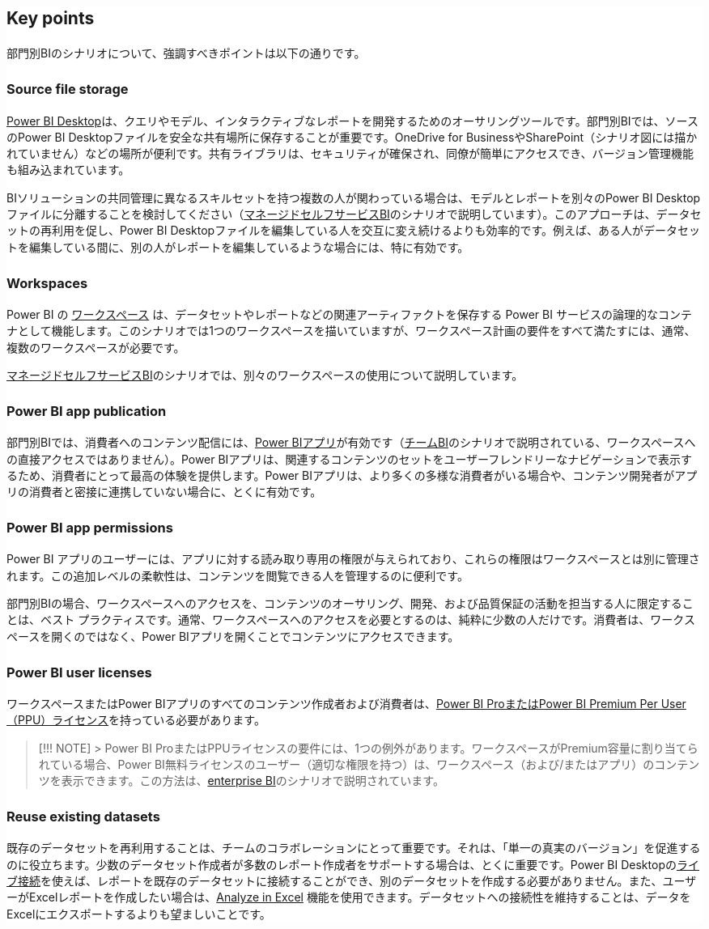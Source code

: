
## Key points

部門別BIのシナリオについて、強調すべきポイントは以下の通りです。

### Source file storage

[Power BI Desktop](../fundamentals/desktop-what-is-desktop.md)は、クエリやモデル、インタラクティブなレポートを開発するためのオーサリングツールです。部門別BIでは、ソースのPower BI Desktopファイルを安全な共有場所に保存することが重要です。OneDrive for BusinessやSharePoint（シナリオ図には描かれていません）などの場所が便利です。共有ライブラリは、セキュリティが確保され、同僚が簡単にアクセスでき、バージョン管理機能も組み込まれています。

BIソリューションの共同管理に異なるスキルセットを持つ複数の人が関わっている場合は、モデルとレポートを別々のPower BI Desktopファイルに分離することを検討してください（[マネージドセルフサービスBI](powerbi-implementation-planning-use-scenario-managed-self-service-bi.md)のシナリオで説明しています）。このアプローチは、データセットの再利用を促し、Power BI Desktopファイルを編集している人を交互に変え続けるよりも効率的です。例えば、ある人がデータセットを編集している間に、別の人がレポートを編集しているような場合には、特に有効です。

### Workspaces

Power BI の [ワークスペース](../collaborate-share/service-create-the-new-workspaces.md) は、データセットやレポートなどの関連アーティファクトを保存する Power BI サービスの論理的なコンテナとして機能します。このシナリオでは1つのワークスペースを描いていますが、ワークスペース計画の要件をすべて満たすには、通常、複数のワークスペースが必要です。

[マネージドセルフサービスBI](powerbi-implementation-planning-use-scenario-managed-self-service-bi.md)のシナリオでは、別々のワークスペースの使用について説明しています。
### Power BI app publication

部門別BIでは、消費者へのコンテンツ配信には、[Power BIアプリ](../consumer/end-user-apps.md)が有効です（[チームBI](powerbi-implementation-planning-useage-scenario-team-bi.md)のシナリオで説明されている、ワークスペースへの直接アクセスではありません）。Power BIアプリは、関連するコンテンツのセットをユーザーフレンドリーなナビゲーションで表示するため、消費者にとって最高の体験を提供します。Power BIアプリは、より多くの多様な消費者がいる場合や、コンテンツ開発者がアプリの消費者と密接に連携していない場合に、とくに有効です。

### Power BI app permissions

Power BI アプリのユーザーには、アプリに対する読み取り専用の権限が与えられており、これらの権限はワークスペースとは別に管理されます。この追加レベルの柔軟性は、コンテンツを閲覧できる人を管理するのに便利です。

部門別BIの場合、ワークスペースへのアクセスを、コンテンツのオーサリング、開発、および品質保証の活動を担当する人に限定することは、ベスト プラクティスです。通常、ワークスペースへのアクセスを必要とするのは、純粋に少数の人だけです。消費者は、ワークスペースを開くのではなく、Power BIアプリを開くことでコンテンツにアクセスできます。

### Power BI user licenses

ワークスペースまたはPower BIアプリのすべてのコンテンツ作成者および消費者は、[Power BI ProまたはPower BI Premium Per User（PPU）ライセンス](https://powerbi.microsoft.com/pricing/)を持っている必要があります。

> [!!! NOTE] > Power BI ProまたはPPUライセンスの要件には、1つの例外があります。ワークスペースがPremium容量に割り当てられている場合、Power BI無料ライセンスのユーザー（適切な権限を持つ）は、ワークスペース（および/またはアプリ）のコンテンツを表示できます。この方法は、[enterprise BI](powerbi-implementation-planning-use-scenario-enterprise-bi.md)のシナリオで説明されています。

### Reuse existing datasets

既存のデータセットを再利用することは、チームのコラボレーションにとって重要です。それは、「単一の真実のバージョン」を促進するのに役立ちます。少数のデータセット作成者が多数のレポート作成者をサポートする場合は、とくに重要です。Power BI Desktopの[ライブ接続](../connect-data/desktop-report-lifecycle-datasets.md)を使えば、レポートを既存のデータセットに接続することができ、別のデータセットを作成する必要がありません。また、ユーザーがExcelレポートを作成したい場合は、[Analyze in Excel](../collaborate-share/service-analyze-in-excel.md) 機能を使用できます。データセットへの接続性を維持することは、データをExcelにエクスポートするよりも望ましいことです。
